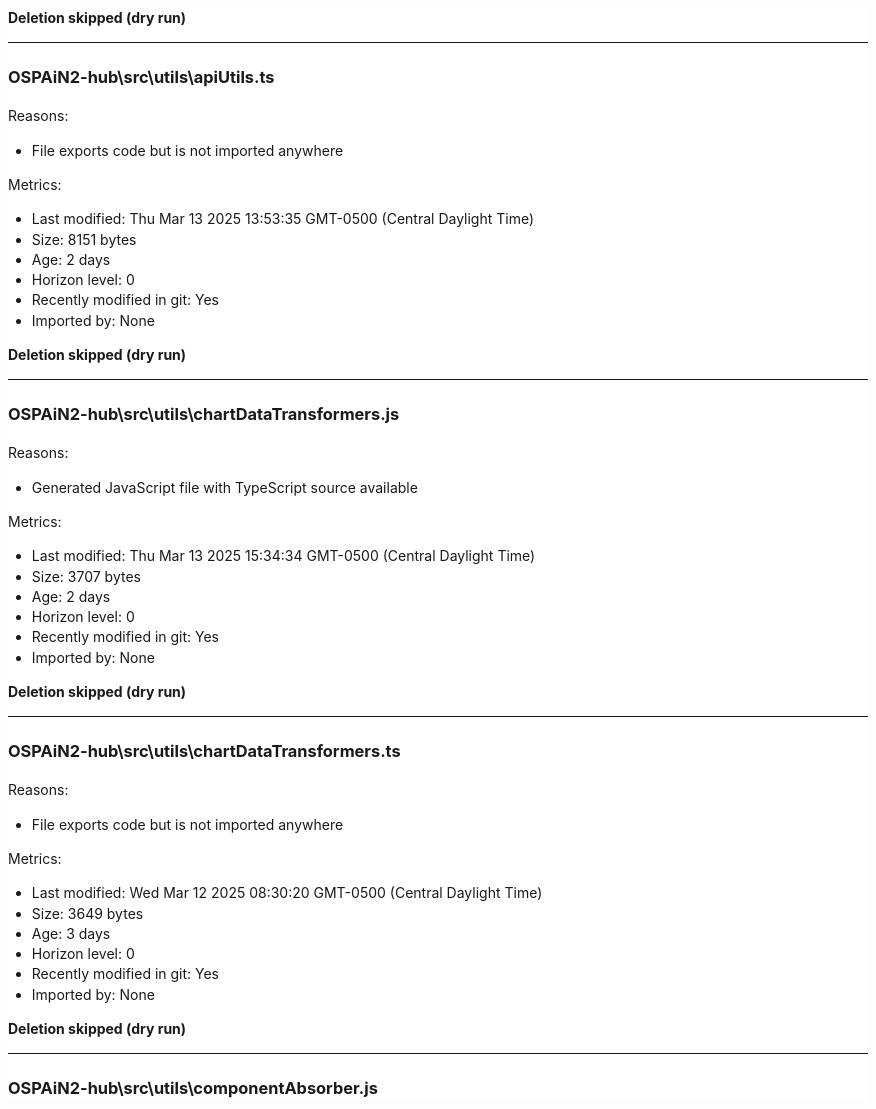 **Deletion skipped (dry run)**

---

### OSPAiN2-hub\src\utils\apiUtils.ts

Reasons:
- File exports code but is not imported anywhere

Metrics:
- Last modified: Thu Mar 13 2025 13:53:35 GMT-0500 (Central Daylight Time)
- Size: 8151 bytes
- Age: 2 days
- Horizon level: 0
- Recently modified in git: Yes
- Imported by: None

**Deletion skipped (dry run)**

---

### OSPAiN2-hub\src\utils\chartDataTransformers.js

Reasons:
- Generated JavaScript file with TypeScript source available

Metrics:
- Last modified: Thu Mar 13 2025 15:34:34 GMT-0500 (Central Daylight Time)
- Size: 3707 bytes
- Age: 2 days
- Horizon level: 0
- Recently modified in git: Yes
- Imported by: None

**Deletion skipped (dry run)**

---

### OSPAiN2-hub\src\utils\chartDataTransformers.ts

Reasons:
- File exports code but is not imported anywhere

Metrics:
- Last modified: Wed Mar 12 2025 08:30:20 GMT-0500 (Central Daylight Time)
- Size: 3649 bytes
- Age: 3 days
- Horizon level: 0
- Recently modified in git: Yes
- Imported by: None

**Deletion skipped (dry run)**

---

### OSPAiN2-hub\src\utils\componentAbsorber.js
